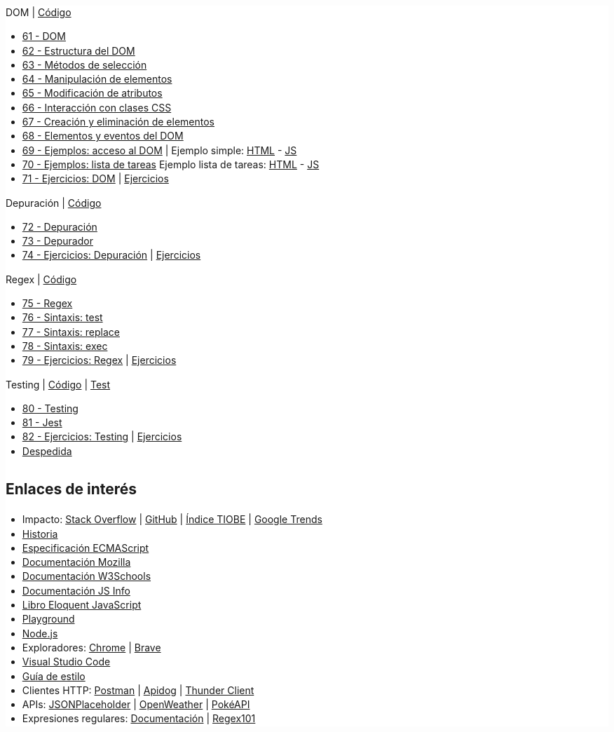 DOM | [Código](./Intermediate/11-dom.js)

* [61 - DOM](https://youtu.be/iJvLAZ8MJ2E?t=18822)
* [62 - Estructura del DOM](https://youtu.be/iJvLAZ8MJ2E?t=19105)
* [63 - Métodos de selección](https://youtu.be/iJvLAZ8MJ2E?t=19172)
* [64 - Manipulación de elementos](https://youtu.be/iJvLAZ8MJ2E?t=19792)
* [65 - Modificación de atributos](https://youtu.be/iJvLAZ8MJ2E?t=19996)
* [66 - Interacción con clases CSS](https://youtu.be/iJvLAZ8MJ2E?t=20326)
* [67 - Creación y eliminación de elementos](https://youtu.be/iJvLAZ8MJ2E?t=20787)
* [68 - Elementos y eventos del DOM](https://youtu.be/iJvLAZ8MJ2E?t=21377)
* [69 - Ejemplos: acceso al DOM](https://youtu.be/iJvLAZ8MJ2E?t=21754) | Ejemplo simple: [HTML](./Intermediate/12-dom-example.html) - [JS](./Intermediate/13-dom-example.js)
* [70 - Ejemplos: lista de tareas](https://youtu.be/iJvLAZ8MJ2E?t=22342) Ejemplo lista de tareas: [HTML](./Intermediate/14-tasklist.html) - [JS](./Intermediate/15-tasklist.js)
* [71 - Ejercicios: DOM](https://youtu.be/iJvLAZ8MJ2E?t=23010) | [Ejercicios](./Intermediate/16-dom-exercises.js)

Depuración | [Código](./Intermediate/17-debugging.js)

* [72 - Depuración](https://youtu.be/iJvLAZ8MJ2E?t=23085)
* [73 - Depurador](https://youtu.be/iJvLAZ8MJ2E?t=23370)
* [74 - Ejercicios: Depuración](https://youtu.be/iJvLAZ8MJ2E?t=24329) | [Ejercicios](./Intermediate/18-debugging-exercises.js)

Regex | [Código](./Intermediate/19-regex.js)

* [75 - Regex](https://youtu.be/iJvLAZ8MJ2E?t=24363)
* [76 - Sintaxis: test](https://youtu.be/iJvLAZ8MJ2E?t=24444)
* [77 - Sintaxis: replace](https://youtu.be/iJvLAZ8MJ2E?t=24989)
* [78 - Sintaxis: exec](https://youtu.be/iJvLAZ8MJ2E?t=25365)
* [79 - Ejercicios: Regex](https://youtu.be/iJvLAZ8MJ2E?t=25888) | [Ejercicios](./Intermediate/20-regex-exercises.js)

Testing | [Código](./Intermediate/21-testing.js) | [Test](./Intermediate/22-testing.test.js)

* [80 - Testing](https://youtu.be/iJvLAZ8MJ2E?t=25938)
* [81 - Jest](https://youtu.be/iJvLAZ8MJ2E?t=26272)
* [82 - Ejercicios: Testing](https://youtu.be/iJvLAZ8MJ2E?t=26946) | [Ejercicios](./Intermediate/23-testing-exercises.js)
* [Despedida](https://youtu.be/iJvLAZ8MJ2E?t=26970)

## Enlaces de interés

* Impacto: [Stack Overflow](https://survey.stackoverflow.co/2023/#most-popular-technologies-language) | [GitHub](https://github.blog/2023-11-08-the-state-of-open-source-and-ai/) | [Índice TIOBE](https://www.tiobe.com/tiobe-index/) | [Google Trends](https://trends.google.es/trends/explore?cat=5&date=today%205-y&q=%2Fm%2F02p97,%2Fm%2F05z1_,%2Fm%2F07sbkfb&hl=es)
* [Historia](https://es.wikipedia.org/wiki/JavaScript)
* [Especificación ECMAScript](https://tc39.es/ecma262/)
* [Documentación Mozilla](https://developer.mozilla.org/es/docs/Web/JavaScript)
* [Documentación W3Schools](https://www.w3schools.com/js/)
* [Documentación JS Info](https://es.javascript.info/)
* [Libro Eloquent JavaScript](https://eloquentjavascript.net/)
* [Playground](https://runjs.app/play)
* [Node.js](https://nodejs.org)
* Exploradores: [Chrome](https://www.google.com/intl/es_es/chrome/) | [Brave](https://brave.com/download/)
* [Visual Studio Code](https://code.visualstudio.com/)
* [Guía de estilo](https://google.github.io/styleguide/jsguide.html)
* Clientes HTTP: [Postman](https://postman.com) | [Apidog](https://apidog.com) | [Thunder Client](https://thunderclient.com)
* APIs: [JSONPlaceholder](https://jsonplaceholder.typicode.com) | [OpenWeather](https://openweathermap.org) | [PokéAPI](https://pokeapi.co)
* Expresiones regulares: [Documentación](https://developer.mozilla.org/es/docs/Web/JavaScript/Guide/Regular_expressions/Cheatsheet
) | [Regex101](https://regex101.com/)